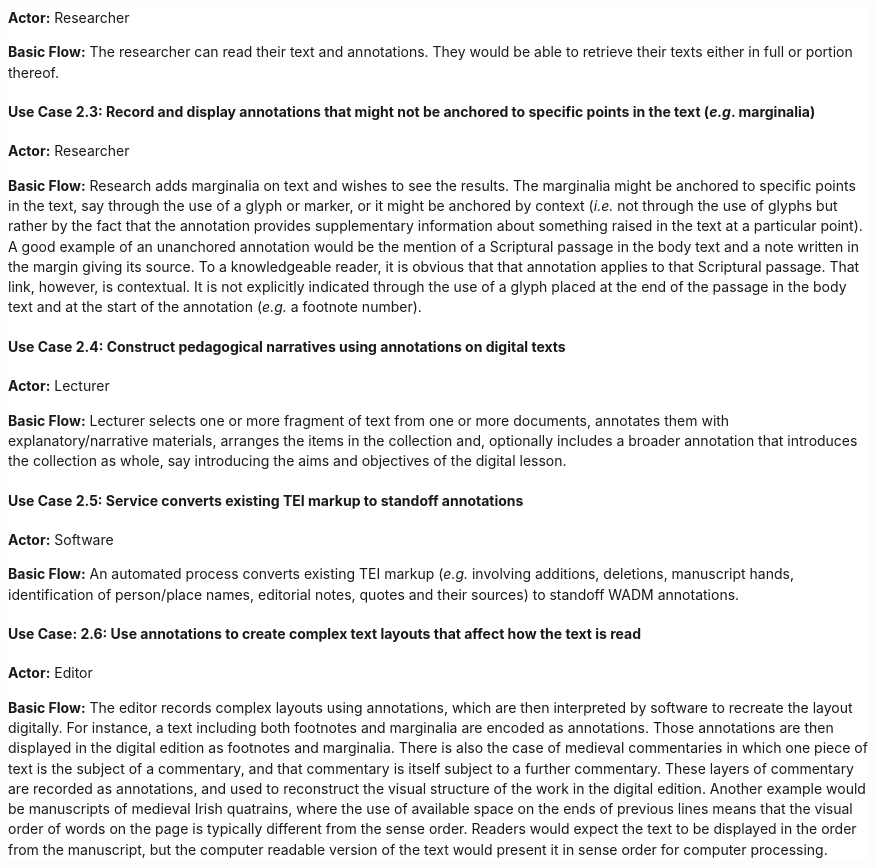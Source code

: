 **Actor:** Researcher

**Basic Flow:** The researcher can read their text and annotations. They would be able to retrieve their texts either in full or portion thereof.

#### Use Case 2.3: Record and display annotations that might not be anchored to specific points in the text (*e.g*. marginalia)

**Actor:** Researcher

**Basic Flow:** Research adds marginalia on text and wishes to see the results. The marginalia might be anchored to specific points in the text, say through the use of a glyph or marker, or it might be anchored by context (*i.e.* not through the use of glyphs but rather by the fact that the annotation provides supplementary information about something raised in the text at a particular point). A good example of an unanchored annotation would be the mention of a Scriptural passage in the body text and a note written in the margin giving its source. To a knowledgeable reader, it is obvious that that annotation applies to that Scriptural passage. That link, however, is contextual. It is not explicitly indicated through the use of a glyph placed at the end of the passage in the body text and at the start of the annotation (*e.g.* a footnote number).


#### Use Case 2.4: Construct pedagogical narratives using annotations on digital texts

**Actor:** Lecturer

**Basic Flow:** Lecturer selects one or more fragment of text from one or more documents, annotates them with explanatory/narrative materials, arranges the items in the collection and, optionally includes a broader annotation that introduces the collection as whole, say introducing the aims and objectives of the digital lesson.


#### Use Case 2.5: Service converts existing TEI markup to standoff annotations

**Actor:** Software

**Basic Flow:** An automated process converts existing TEI markup (*e.g.* involving additions, deletions, manuscript hands, identification of person/place names, editorial notes, quotes and their sources) to standoff WADM annotations.


#### Use Case: 2.6: Use annotations to create complex text layouts that affect how the text is read

**Actor:** Editor

**Basic Flow:** The editor records complex layouts using annotations, which are then interpreted by software to recreate the layout digitally. For instance, a text including both footnotes and marginalia are encoded as annotations. Those annotations are then displayed in the digital edition as footnotes and marginalia. There is also the case of medieval commentaries in which one piece of text is the subject of a commentary, and that commentary is itself subject to a further commentary. These layers of commentary are recorded as annotations, and used to reconstruct the visual structure of the work in the digital edition. Another example would be manuscripts of medieval Irish quatrains, where the use of available space on the ends of previous lines means that the visual order of words on the page is typically different from the sense order. Readers would expect the text to be displayed in the order from the manuscript, but the computer readable version of the text would present it in sense order for computer processing.
